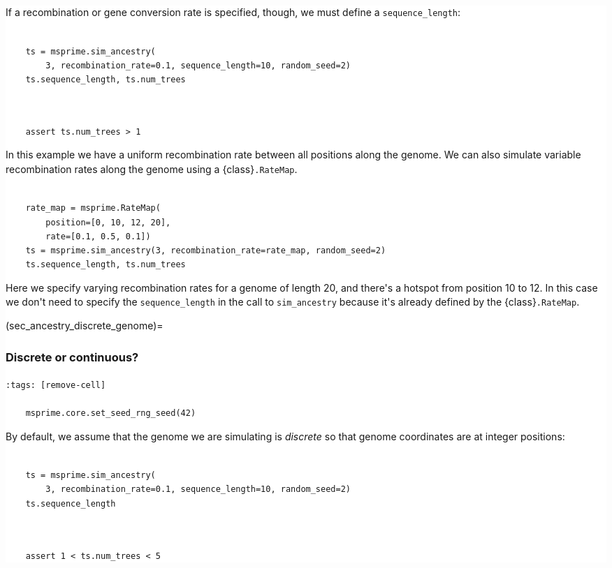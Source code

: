 If a recombination or gene conversion rate is specified, though, we
must define a `sequence_length`:

```{code-cell}

    ts = msprime.sim_ancestry(
        3, recombination_rate=0.1, sequence_length=10, random_seed=2)
    ts.sequence_length, ts.num_trees
```

```{code-cell}
    

    assert ts.num_trees > 1
```

In this example we have a uniform recombination rate between all
positions along the genome. We can also simulate variable
recombination rates along the genome using a {class}`.RateMap`.

```{code-cell}

    rate_map = msprime.RateMap(
        position=[0, 10, 12, 20],
        rate=[0.1, 0.5, 0.1])
    ts = msprime.sim_ancestry(3, recombination_rate=rate_map, random_seed=2)
    ts.sequence_length, ts.num_trees
```

Here we specify varying recombination rates for a genome of length 20,
and there's a hotspot from position 10 to 12. In this case we don't
need to specify the `sequence_length` in the call to `sim_ancestry`
because it's already defined by the {class}`.RateMap`.

(sec_ancestry_discrete_genome)=

### Discrete or continuous?


```{code-cell}
:tags: [remove-cell]

    msprime.core.set_seed_rng_seed(42)
```

By default, we assume that the genome we are simulating is *discrete*
so that genome coordinates are at integer positions:

```{code-cell}

    ts = msprime.sim_ancestry(
        3, recombination_rate=0.1, sequence_length=10, random_seed=2)
    ts.sequence_length
```

```{code-cell}
    

    assert 1 < ts.num_trees < 5

```
